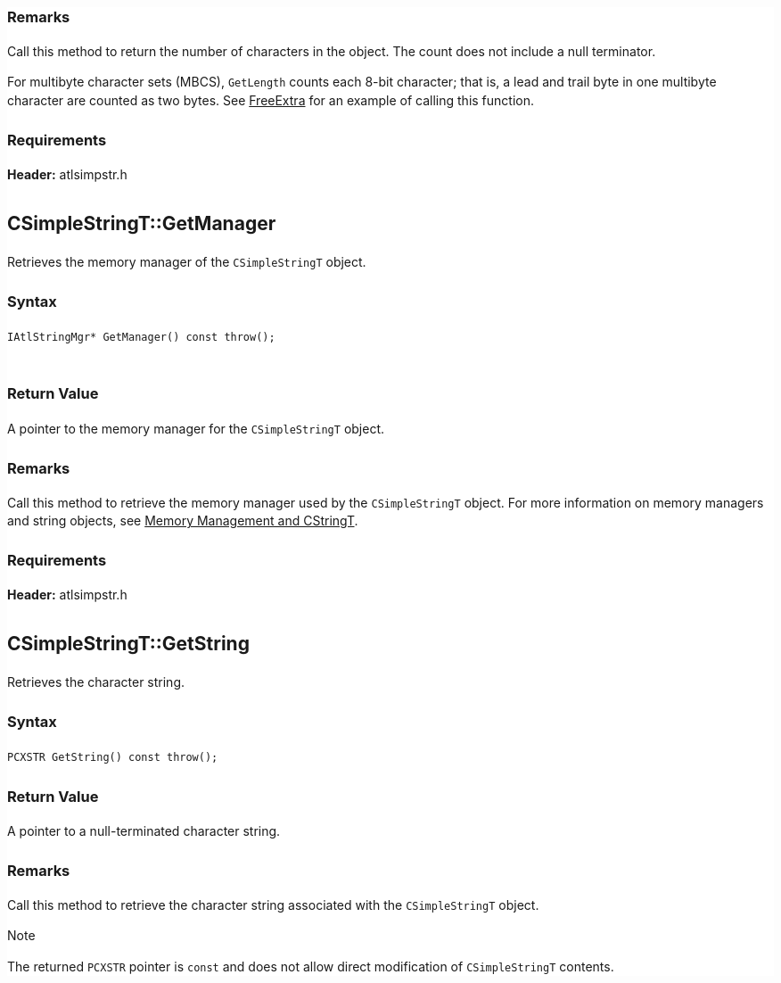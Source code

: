 ### Remarks  
 Call this method to return the number of characters in the object. The count does not include a null terminator.  
  
 For multibyte character sets (MBCS), `GetLength` counts each 8-bit character; that is, a lead and trail byte in one multibyte character are counted as two bytes. See [FreeExtra](#csimplestringt__freeextra) for an example of calling this function.  
  
### Requirements  
 **Header:** atlsimpstr.h  
  

##  <a name="csimplestringt__getmanager"></a>  CSimpleStringT::GetManager  
Retrieves the memory manager of the `CSimpleStringT` object.  
  
### Syntax  
  
```  
IAtlStringMgr* GetManager() const throw();  
  
```  
### Return Value  
 A pointer to the memory manager for the `CSimpleStringT` object.  
  
### Remarks  
 Call this method to retrieve the memory manager used by the `CSimpleStringT` object. For more information on memory managers and string objects, see [Memory Management and CStringT](../memory-management-with-cstringt.md).  
  
### Requirements  
 **Header:** atlsimpstr.h  


##  <a name="csimplestringt__getstring"></a>  CSimpleStringT::GetString
Retrieves the character string.  
  
### Syntax  
  
```  
PCXSTR GetString() const throw();  
```  
### Return Value  
 A pointer to a null-terminated character string.  
  
### Remarks  
 Call this method to retrieve the character string associated with the `CSimpleStringT` object.  
  
> [!NOTE]
>  The returned `PCXSTR` pointer is `const` and does not allow direct modification of `CSimpleStringT` contents.  
  